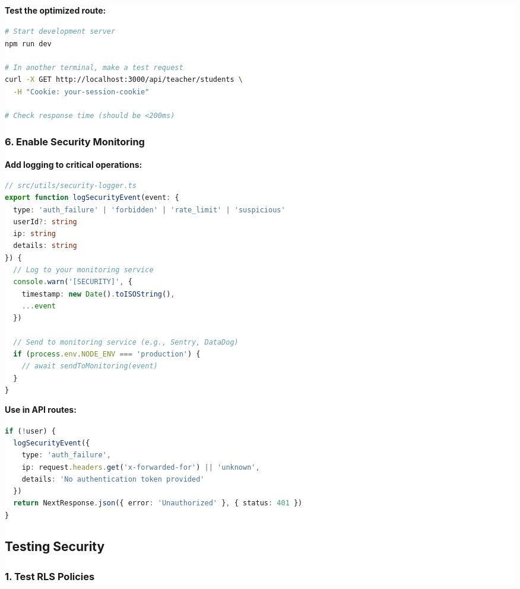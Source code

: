 **Test the optimized route:**
```bash
# Start development server
npm run dev

# In another terminal, make a test request
curl -X GET http://localhost:3000/api/teacher/students \
  -H "Cookie: your-session-cookie"

# Check response time (should be <200ms)
```

### 6. Enable Security Monitoring

**Add logging to critical operations:**

```typescript
// src/utils/security-logger.ts
export function logSecurityEvent(event: {
  type: 'auth_failure' | 'forbidden' | 'rate_limit' | 'suspicious'
  userId?: string
  ip: string
  details: string
}) {
  // Log to your monitoring service
  console.warn('[SECURITY]', {
    timestamp: new Date().toISOString(),
    ...event
  })
  
  // Send to monitoring service (e.g., Sentry, DataDog)
  if (process.env.NODE_ENV === 'production') {
    // await sendToMonitoring(event)
  }
}
```

**Use in API routes:**
```typescript
if (!user) {
  logSecurityEvent({
    type: 'auth_failure',
    ip: request.headers.get('x-forwarded-for') || 'unknown',
    details: 'No authentication token provided'
  })
  return NextResponse.json({ error: 'Unauthorized' }, { status: 401 })
}
```

## Testing Security

### 1. Test RLS Policies
